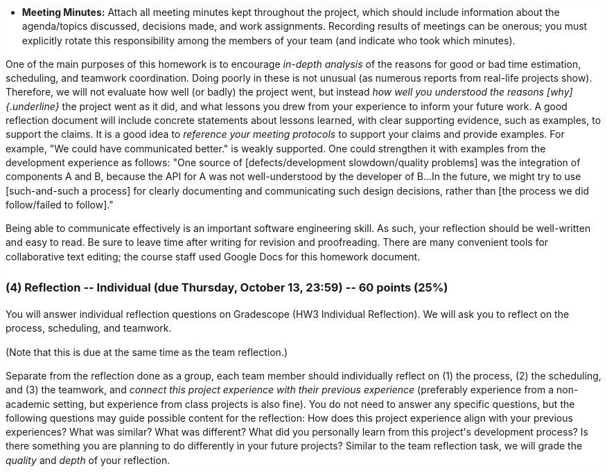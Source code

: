 -   **Meeting Minutes:** Attach all meeting minutes kept throughout the project, which should include information about the agenda/topics discussed, decisions made, and work assignments. Recording results of meetings can be onerous; you must explicitly rotate this responsibility among the members of your team (and indicate who took which minutes).

One of the main purposes of this homework is to encourage *in-depth
analysis* of the reasons for good or bad time estimation, scheduling,
and teamwork coordination. Doing poorly in these is not unusual (as
numerous reports from real-life projects show). Therefore, we will not
evaluate how well (or badly) the project went, but instead *how well you
understood the reasons [why]{.underline}* the project went as it did,
and what lessons you drew from your experience to inform your future
work. A good reflection document will include concrete statements about
lessons learned, with clear supporting evidence, such as examples, to
support the claims. It is a good idea to *reference your meeting
protocols* to support your claims and provide examples. For example, "We
could have communicated better." is weakly supported. One could
strengthen it with examples from the development experience as follows:
"One source of \[defects/development slowdown/quality problems\] was the
integration of components A and B, because the API for A was not
well-understood by the developer of B...In the future, we might try to
use \[such-and-such a process\] for clearly documenting and
communicating such design decisions, rather than \[the process we did
follow/failed to follow\]."

Being able to communicate effectively is an important software
engineering skill. As such, your reflection should be
well-written and easy to read. Be sure to leave time after writing for
revision and proofreading. There are many convenient tools for
collaborative text editing; the course staff used Google Docs for this
homework document.


### (4) Reflection -- Individual (due Thursday, October 13, 23:59) -- 60 points (25%)

You will answer individual reflection questions on Gradescope (HW3 Individual Reflection).
We will ask you to reflect on the process, scheduling, and teamwork.

(Note that this is due at the same time as the team reflection.)

Separate from the reflection done as a group, each team member should
individually reflect on (1) the process, (2) the scheduling, and (3) the
teamwork, and *connect this project experience with their previous
experience* (preferably experience from a non-academic setting, but
experience from class projects is also fine).
You do not need to answer any specific questions, but the following
questions may guide possible content for the reflection: How does this
project experience align with your previous experiences? What was
similar? What was different? What did you personally learn from this
project's development process? Is there something you are planning to do
differently in your future projects? Similar to the team reflection
task, we will grade the *quality* and *depth* of your reflection.
